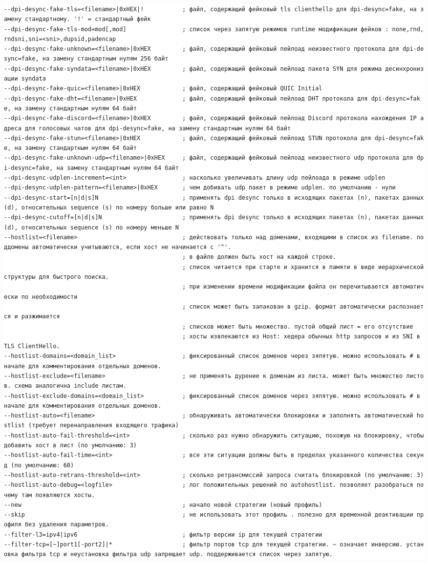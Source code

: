 ```
--dpi-desync-fake-tls=<filename>|0xHEX|!           ; файл, содержащий фейковый tls clienthello для dpi-desync=fake, на замену стандартному. '!' = стандартный фейк
--dpi-desync-fake-tls-mod=mod[,mod]                ; список через запятую режимов runtime модификации фейков : none,rnd,rndsni,sni=<sni>,dupsid,padencap
--dpi-desync-fake-unknown=<filename>|0xHEX         ; файл, содержащий фейковый пейлоад неизвестного протокола для dpi-desync=fake, на замену стандартным нулям 256 байт
--dpi-desync-fake-syndata=<filename>|0xHEX         ; файл, содержащий фейковый пейлоад пакета SYN для режима десинхронизации syndata
--dpi-desync-fake-quic=<filename>|0xHEX            ; файл, содержащий фейковый QUIC Initial
--dpi-desync-fake-dht=<filename>|0xHEX             ; файл, содержащий фейковый пейлоад DHT протокола для dpi-desync=fake, на замену стандартным нулям 64 байт
--dpi-desync-fake-discord=<filename>|0xHEX         ; файл, содержащий фейковый пейлоад Discord протокола нахождения IP адреса для голосовых чатов для dpi-desync=fake, на замену стандартным нулям 64 байт
--dpi-desync-fake-stun=<filename>|0xHEX            ; файл, содержащий фейковый пейлоад STUN протокола для dpi-desync=fake, на замену стандартным нулям 64 байт
--dpi-desync-fake-unknown-udp=<filename>|0xHEX     ; файл, содержащий фейковый пейлоад неизвестного udp протокола для dpi-desync=fake, на замену стандартным нулям 64 байт
--dpi-desync-udplen-increment=<int>                ; насколько увеличивать длину udp пейлоада в режиме udplen
--dpi-desync-udplen-pattern=<filename>|0xHEX       ; чем добивать udp пакет в режиме udplen. по умолчанию - нули
--dpi-desync-start=[n|d|s]N                        ; применять dpi desync только в исходящих пакетах (n), пакетах данных (d), относительных sequence (s) по номеру больше или равно N
--dpi-desync-cutoff=[n|d|s]N                       ; применять dpi desync только в исходящих пакетах (n), пакетах данных (d), относительных sequence (s) по номеру меньше N
--hostlist=<filename>                              ; действовать только над доменами, входящими в список из filename. поддомены автоматически учитываются, если хост не начинается с '^'.
                                                   ; в файле должен быть хост на каждой строке.
                                                   ; список читается при старте и хранится в памяти в виде иерархической структуры для быстрого поиска.
                                                   ; при изменении времени модификации файла он перечитывается автоматически по необходимости
                                                   ; список может быть запакован в gzip. формат автоматически распознается и разжимается
                                                   ; списков может быть множество. пустой общий лист = его отсутствие
                                                   ; хосты извлекаются из Host: хедера обычных http запросов и из SNI в TLS ClientHello.
--hostlist-domains=<domain_list>                   ; фиксированный список доменов через зяпятую. можно использовать # в начале для комментирования отдельных доменов.
--hostlist-exclude=<filename>                      ; не применять дурение к доменам из листа. может быть множество листов. схема аналогична include листам.
--hostlist-exclude-domains=<domain_list>           ; фиксированный список доменов через зяпятую. можно использовать # в начале для комментирования отдельных доменов.
--hostlist-auto=<filename>                         ; обнаруживать автоматически блокировки и заполнять автоматический hostlist (требует перенаправления входящего трафика)
--hostlist-auto-fail-threshold=<int>               ; сколько раз нужно обнаружить ситуацию, похожую на блокировку, чтобы добавить хост в лист (по умолчанию: 3)
--hostlist-auto-fail-time=<int>                    ; все эти ситуации должны быть в пределах указанного количества секунд (по умолчанию: 60)
--hostlist-auto-retrans-threshold=<int>            ; сколько ретрансмиссий запроса считать блокировкой (по умолчанию: 3)
--hostlist-auto-debug=<logfile>                    ; лог положительных решений по autohostlist. позволяет разобраться почему там появляются хосты.
--new                                              ; начало новой стратегии (новый профиль)
--skip                                             ; не использовать этот профиль . полезно для временной деактивации профиля без удаления параметров.
--filter-l3=ipv4|ipv6                              ; фильтр версии ip для текущей стратегии
--filter-tcp=[~]port1[-port2]|*                    ; фильтр портов tcp для текущей стратегии. ~ означает инверсию. установка фильтра tcp и неустановка фильтра udp запрещает udp. поддерживается список через запятую.
```